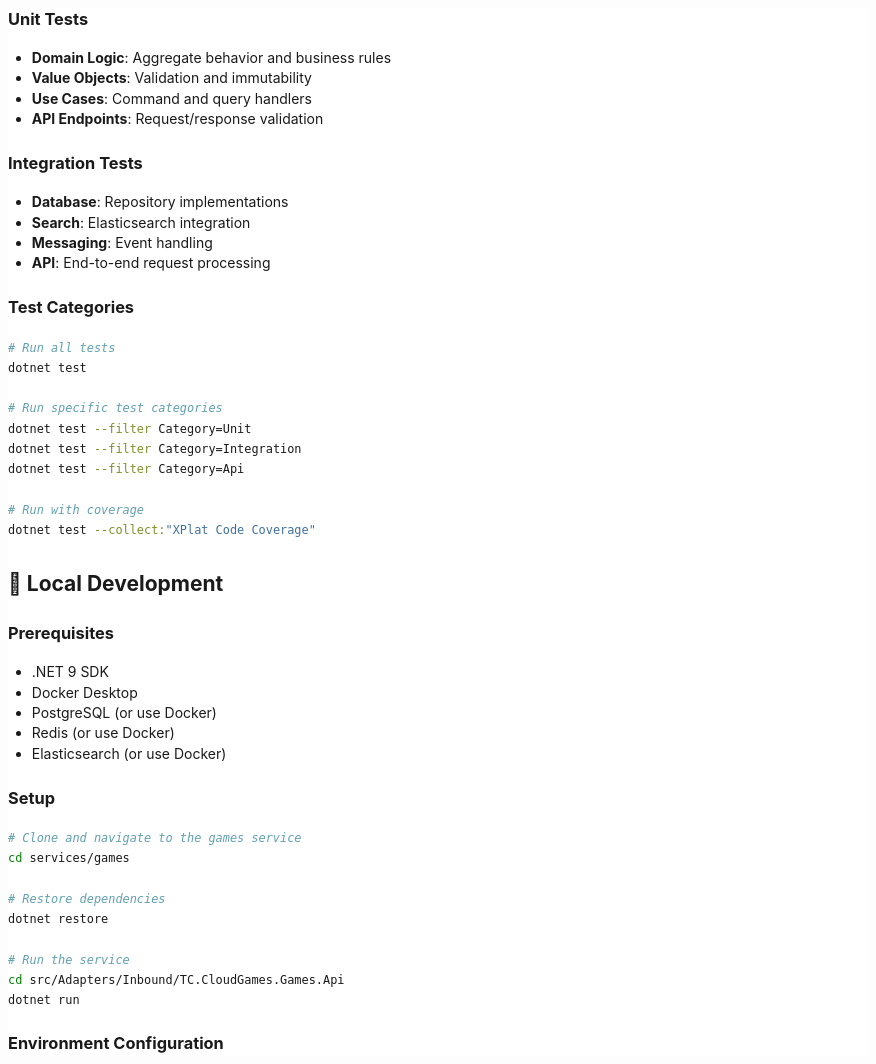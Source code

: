 ### Unit Tests
- **Domain Logic**: Aggregate behavior and business rules
- **Value Objects**: Validation and immutability
- **Use Cases**: Command and query handlers
- **API Endpoints**: Request/response validation

### Integration Tests
- **Database**: Repository implementations
- **Search**: Elasticsearch integration
- **Messaging**: Event handling
- **API**: End-to-end request processing

### Test Categories

```bash
# Run all tests
dotnet test

# Run specific test categories
dotnet test --filter Category=Unit
dotnet test --filter Category=Integration
dotnet test --filter Category=Api

# Run with coverage
dotnet test --collect:"XPlat Code Coverage"
```

## 🚀 Local Development

### Prerequisites
- .NET 9 SDK
- Docker Desktop
- PostgreSQL (or use Docker)
- Redis (or use Docker)
- Elasticsearch (or use Docker)

### Setup

```bash
# Clone and navigate to the games service
cd services/games

# Restore dependencies
dotnet restore

# Run the service
cd src/Adapters/Inbound/TC.CloudGames.Games.Api
dotnet run
```

### Environment Configuration
